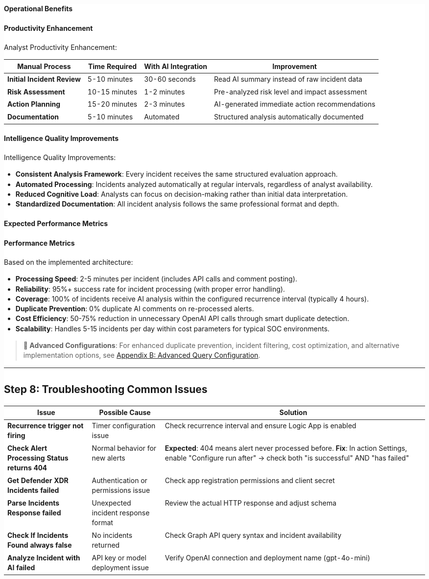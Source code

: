 #### **Operational Benefits**

#### Productivity Enhancement

Analyst Productivity Enhancement:

| Manual Process | Time Required | With AI Integration | Improvement|
|---------------|---------------|---------------------|------------|
| **Initial Incident Review** | 5-10 minutes | 30-60 seconds | Read AI summary instead of raw incident data |
| **Risk Assessment** | 10-15 minutes | 1-2 minutes | Pre-analyzed risk level and impact assessment |
| **Action Planning** | 15-20 minutes | 2-3 minutes | AI-generated immediate action recommendations |
| **Documentation** | 5-10 minutes | Automated | Structured analysis automatically documented |

#### Intelligence Quality Improvements

Intelligence Quality Improvements:

- **Consistent Analysis Framework**: Every incident receives the same structured evaluation approach.
- **Automated Processing**: Incidents analyzed automatically at regular intervals, regardless of analyst availability.
- **Reduced Cognitive Load**: Analysts can focus on decision-making rather than initial data interpretation.
- **Standardized Documentation**: All incident analysis follows the same professional format and depth.

#### **Expected Performance Metrics**

#### Performance Metrics

Based on the implemented architecture:

- **Processing Speed**: 2-5 minutes per incident (includes API calls and comment posting).
- **Reliability**: 95%+ success rate for incident processing (with proper error handling).
- **Coverage**: 100% of incidents receive AI analysis within the configured recurrence interval (typically 4 hours).
- **Duplicate Prevention**: 0% duplicate AI comments on re-processed alerts.
- **Cost Efficiency**: 50-75% reduction in unnecessary OpenAI API calls through smart duplicate detection.
- **Scalability**: Handles 5-15 incidents per day within cost parameters for typical SOC environments.

> **🔧 Advanced Configurations**: For enhanced duplicate prevention, incident filtering, cost optimization, and alternative implementation options, see [Appendix B: Advanced Query Configuration](#appendix-b-advanced-query-configuration).

---


## Step 8: Troubleshooting Common Issues

| Issue | Possible Cause | Solution |
|-------|---------------|----------|
| **Recurrence trigger not firing** | Timer configuration issue | Check recurrence interval and ensure Logic App is enabled |
| **Check Alert Processing Status returns 404** | Normal behavior for new alerts | **Expected**: 404 means alert never processed before. **Fix**: In action Settings, enable "Configure run after" → check both "is successful" AND "has failed" |
| **Get Defender XDR Incidents failed** | Authentication or permissions issue | Check app registration permissions and client secret |
| **Parse Incidents Response failed** | Unexpected incident response format | Review the actual HTTP response and adjust schema |
| **Check If Incidents Found always false** | No incidents returned | Check Graph API query syntax and incident availability |
| **Analyze Incident with AI failed** | API key or model deployment issue | Verify OpenAI connection and deployment name (gpt-4o-mini) |